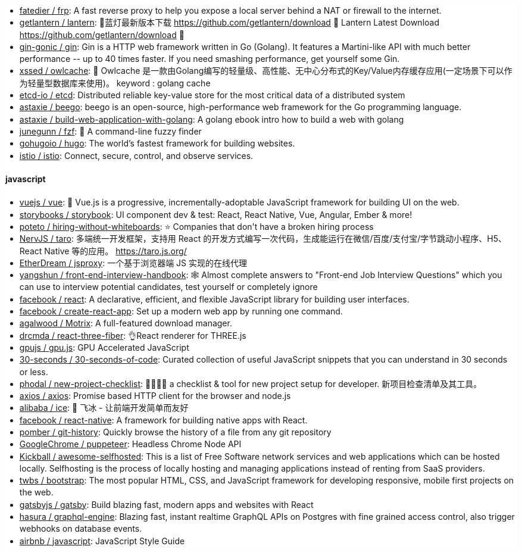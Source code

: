 * [fatedier / frp](https://github.com/fatedier/frp): A fast reverse proxy to help you expose a local server behind a NAT or firewall to the internet.
* [getlantern / lantern](https://github.com/getlantern/lantern): 🔴蓝灯最新版本下载 https://github.com/getlantern/download 🔴 Lantern Latest Download https://github.com/getlantern/download 🔴
* [gin-gonic / gin](https://github.com/gin-gonic/gin): Gin is a HTTP web framework written in Go (Golang). It features a Martini-like API with much better performance -- up to 40 times faster. If you need smashing performance, get yourself some Gin.
* [xssed / owlcache](https://github.com/xssed/owlcache): 🦉 Owlcache 是一款由Golang编写的轻量级、高性能、无中心分布式的Key/Value内存缓存应用(一定场景下可以作为轻量型数据库来使用)。 keyword : golang cache
* [etcd-io / etcd](https://github.com/etcd-io/etcd): Distributed reliable key-value store for the most critical data of a distributed system
* [astaxie / beego](https://github.com/astaxie/beego): beego is an open-source, high-performance web framework for the Go programming language.
* [astaxie / build-web-application-with-golang](https://github.com/astaxie/build-web-application-with-golang): A golang ebook intro how to build a web with golang
* [junegunn / fzf](https://github.com/junegunn/fzf): 🌸 A command-line fuzzy finder
* [gohugoio / hugo](https://github.com/gohugoio/hugo): The world’s fastest framework for building websites.
* [istio / istio](https://github.com/istio/istio): Connect, secure, control, and observe services.

#### javascript
* [vuejs / vue](https://github.com/vuejs/vue): 🖖 Vue.js is a progressive, incrementally-adoptable JavaScript framework for building UI on the web.
* [storybooks / storybook](https://github.com/storybooks/storybook): UI component dev & test: React, React Native, Vue, Angular, Ember & more!
* [poteto / hiring-without-whiteboards](https://github.com/poteto/hiring-without-whiteboards): ⭐️ Companies that don't have a broken hiring process
* [NervJS / taro](https://github.com/NervJS/taro): 多端统一开发框架，支持用 React 的开发方式编写一次代码，生成能运行在微信/百度/支付宝/字节跳动小程序、H5、React Native 等的应用。 https://taro.js.org/
* [EtherDream / jsproxy](https://github.com/EtherDream/jsproxy): 一个基于浏览器端 JS 实现的在线代理
* [yangshun / front-end-interview-handbook](https://github.com/yangshun/front-end-interview-handbook): 🕸 Almost complete answers to "Front-end Job Interview Questions" which you can use to interview potential candidates, test yourself or completely ignore
* [facebook / react](https://github.com/facebook/react): A declarative, efficient, and flexible JavaScript library for building user interfaces.
* [facebook / create-react-app](https://github.com/facebook/create-react-app): Set up a modern web app by running one command.
* [agalwood / Motrix](https://github.com/agalwood/Motrix): A full-featured download manager.
* [drcmda / react-three-fiber](https://github.com/drcmda/react-three-fiber): 👌React renderer for THREE.js
* [gpujs / gpu.js](https://github.com/gpujs/gpu.js): GPU Accelerated JavaScript
* [30-seconds / 30-seconds-of-code](https://github.com/30-seconds/30-seconds-of-code): Curated collection of useful JavaScript snippets that you can understand in 30 seconds or less.
* [phodal / new-project-checklist](https://github.com/phodal/new-project-checklist): 🥳🥳🥳🥳 a checklist & tool for new project setup for developer. 新项目检查清单及其工具。
* [axios / axios](https://github.com/axios/axios): Promise based HTTP client for the browser and node.js
* [alibaba / ice](https://github.com/alibaba/ice): 🚀 飞冰 - 让前端开发简单而友好
* [facebook / react-native](https://github.com/facebook/react-native): A framework for building native apps with React.
* [pomber / git-history](https://github.com/pomber/git-history): Quickly browse the history of a file from any git repository
* [GoogleChrome / puppeteer](https://github.com/GoogleChrome/puppeteer): Headless Chrome Node API
* [Kickball / awesome-selfhosted](https://github.com/Kickball/awesome-selfhosted): This is a list of Free Software network services and web applications which can be hosted locally. Selfhosting is the process of locally hosting and managing applications instead of renting from SaaS providers.
* [twbs / bootstrap](https://github.com/twbs/bootstrap): The most popular HTML, CSS, and JavaScript framework for developing responsive, mobile first projects on the web.
* [gatsbyjs / gatsby](https://github.com/gatsbyjs/gatsby): Build blazing fast, modern apps and websites with React
* [hasura / graphql-engine](https://github.com/hasura/graphql-engine): Blazing fast, instant realtime GraphQL APIs on Postgres with fine grained access control, also trigger webhooks on database events.
* [airbnb / javascript](https://github.com/airbnb/javascript): JavaScript Style Guide